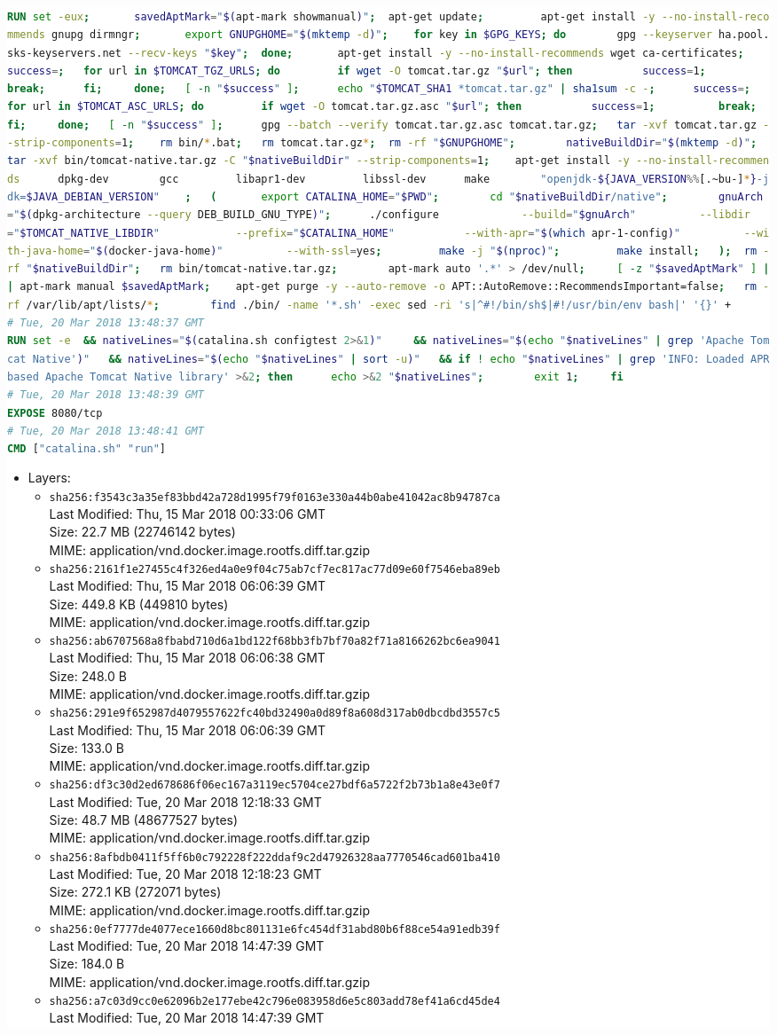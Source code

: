 ```dockerfile
RUN set -eux; 		savedAptMark="$(apt-mark showmanual)"; 	apt-get update; 		apt-get install -y --no-install-recommends gnupg dirmngr; 		export GNUPGHOME="$(mktemp -d)"; 	for key in $GPG_KEYS; do 		gpg --keyserver ha.pool.sks-keyservers.net --recv-keys "$key"; 	done; 		apt-get install -y --no-install-recommends wget ca-certificates; 		success=; 	for url in $TOMCAT_TGZ_URLS; do 		if wget -O tomcat.tar.gz "$url"; then 			success=1; 			break; 		fi; 	done; 	[ -n "$success" ]; 		echo "$TOMCAT_SHA1 *tomcat.tar.gz" | sha1sum -c -; 		success=; 	for url in $TOMCAT_ASC_URLS; do 		if wget -O tomcat.tar.gz.asc "$url"; then 			success=1; 			break; 		fi; 	done; 	[ -n "$success" ]; 		gpg --batch --verify tomcat.tar.gz.asc tomcat.tar.gz; 	tar -xvf tomcat.tar.gz --strip-components=1; 	rm bin/*.bat; 	rm tomcat.tar.gz*; 	rm -rf "$GNUPGHOME"; 		nativeBuildDir="$(mktemp -d)"; 	tar -xvf bin/tomcat-native.tar.gz -C "$nativeBuildDir" --strip-components=1; 	apt-get install -y --no-install-recommends 		dpkg-dev 		gcc 		libapr1-dev 		libssl-dev 		make 		"openjdk-${JAVA_VERSION%%[.~bu-]*}-jdk=$JAVA_DEBIAN_VERSION" 	; 	( 		export CATALINA_HOME="$PWD"; 		cd "$nativeBuildDir/native"; 		gnuArch="$(dpkg-architecture --query DEB_BUILD_GNU_TYPE)"; 		./configure 			--build="$gnuArch" 			--libdir="$TOMCAT_NATIVE_LIBDIR" 			--prefix="$CATALINA_HOME" 			--with-apr="$(which apr-1-config)" 			--with-java-home="$(docker-java-home)" 			--with-ssl=yes; 		make -j "$(nproc)"; 		make install; 	); 	rm -rf "$nativeBuildDir"; 	rm bin/tomcat-native.tar.gz; 		apt-mark auto '.*' > /dev/null; 	[ -z "$savedAptMark" ] || apt-mark manual $savedAptMark; 	apt-get purge -y --auto-remove -o APT::AutoRemove::RecommendsImportant=false; 	rm -rf /var/lib/apt/lists/*; 		find ./bin/ -name '*.sh' -exec sed -ri 's|^#!/bin/sh$|#!/usr/bin/env bash|' '{}' +
# Tue, 20 Mar 2018 13:48:37 GMT
RUN set -e 	&& nativeLines="$(catalina.sh configtest 2>&1)" 	&& nativeLines="$(echo "$nativeLines" | grep 'Apache Tomcat Native')" 	&& nativeLines="$(echo "$nativeLines" | sort -u)" 	&& if ! echo "$nativeLines" | grep 'INFO: Loaded APR based Apache Tomcat Native library' >&2; then 		echo >&2 "$nativeLines"; 		exit 1; 	fi
# Tue, 20 Mar 2018 13:48:39 GMT
EXPOSE 8080/tcp
# Tue, 20 Mar 2018 13:48:41 GMT
CMD ["catalina.sh" "run"]
```

-	Layers:
	-	`sha256:f3543c3a35ef83bbd42a728d1995f79f0163e330a44b0abe41042ac8b94787ca`  
		Last Modified: Thu, 15 Mar 2018 00:33:06 GMT  
		Size: 22.7 MB (22746142 bytes)  
		MIME: application/vnd.docker.image.rootfs.diff.tar.gzip
	-	`sha256:2161f1e27455c4f326ed4a0e9f04c75ab7cf7ec817ac77d09e60f7546eba89eb`  
		Last Modified: Thu, 15 Mar 2018 06:06:39 GMT  
		Size: 449.8 KB (449810 bytes)  
		MIME: application/vnd.docker.image.rootfs.diff.tar.gzip
	-	`sha256:ab6707568a8fbabd710d6a1bd122f68bb3fb7bf70a82f71a8166262bc6ea9041`  
		Last Modified: Thu, 15 Mar 2018 06:06:38 GMT  
		Size: 248.0 B  
		MIME: application/vnd.docker.image.rootfs.diff.tar.gzip
	-	`sha256:291e9f652987d4079557622fc40bd32490a0d89f8a608d317ab0dbcdbd3557c5`  
		Last Modified: Thu, 15 Mar 2018 06:06:39 GMT  
		Size: 133.0 B  
		MIME: application/vnd.docker.image.rootfs.diff.tar.gzip
	-	`sha256:df3c30d2ed678686f06ec167a3119ec5704ce27bdf6a5722f2b73b1a8e43e0f7`  
		Last Modified: Tue, 20 Mar 2018 12:18:33 GMT  
		Size: 48.7 MB (48677527 bytes)  
		MIME: application/vnd.docker.image.rootfs.diff.tar.gzip
	-	`sha256:8afbdb0411f5ff6b0c792228f222ddaf9c2d47926328aa7770546cad601ba410`  
		Last Modified: Tue, 20 Mar 2018 12:18:23 GMT  
		Size: 272.1 KB (272071 bytes)  
		MIME: application/vnd.docker.image.rootfs.diff.tar.gzip
	-	`sha256:0ef7777de4077ece1660d8bc801131e6fc454df31abd80b6f88ce54a91edb39f`  
		Last Modified: Tue, 20 Mar 2018 14:47:39 GMT  
		Size: 184.0 B  
		MIME: application/vnd.docker.image.rootfs.diff.tar.gzip
	-	`sha256:a7c03d9cc0e62096b2e177ebe42c796e083958d6e5c803add78ef41a6cd45de4`  
		Last Modified: Tue, 20 Mar 2018 14:47:39 GMT  